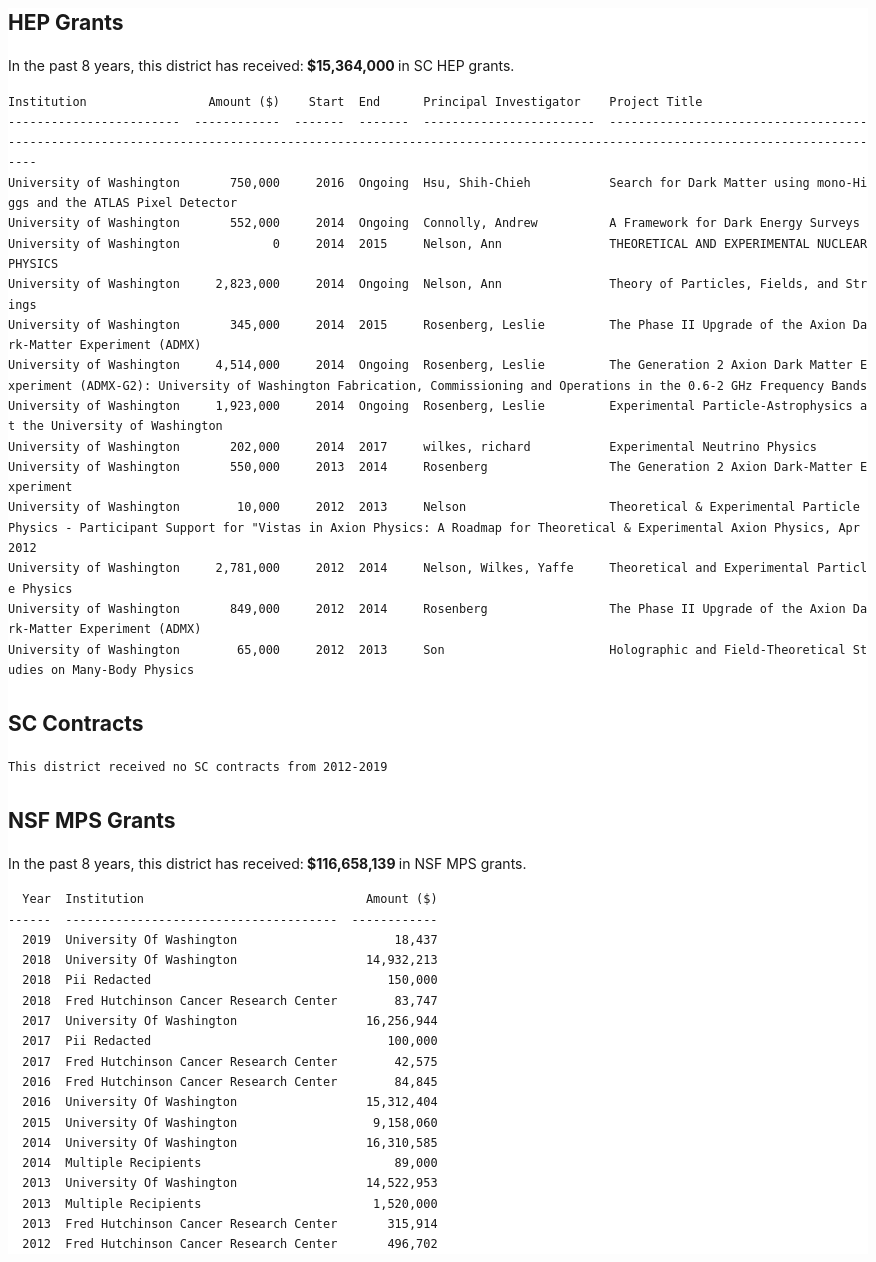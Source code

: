 ## HEP Grants
In the past 8 years, this district has received:<b> $15,364,000 </b>in SC HEP grants.
```
Institution                 Amount ($)    Start  End      Principal Investigator    Project Title
------------------------  ------------  -------  -------  ------------------------  ----------------------------------------------------------------------------------------------------------------------------------------------------------------
University of Washington       750,000     2016  Ongoing  Hsu, Shih-Chieh           Search for Dark Matter using mono-Higgs and the ATLAS Pixel Detector
University of Washington       552,000     2014  Ongoing  Connolly, Andrew          A Framework for Dark Energy Surveys
University of Washington             0     2014  2015     Nelson, Ann               THEORETICAL AND EXPERIMENTAL NUCLEAR PHYSICS
University of Washington     2,823,000     2014  Ongoing  Nelson, Ann               Theory of Particles, Fields, and Strings
University of Washington       345,000     2014  2015     Rosenberg, Leslie         The Phase II Upgrade of the Axion Dark-Matter Experiment (ADMX)
University of Washington     4,514,000     2014  Ongoing  Rosenberg, Leslie         The Generation 2 Axion Dark Matter Experiment (ADMX-G2): University of Washington Fabrication, Commissioning and Operations in the 0.6-2 GHz Frequency Bands
University of Washington     1,923,000     2014  Ongoing  Rosenberg, Leslie         Experimental Particle-Astrophysics at the University of Washington
University of Washington       202,000     2014  2017     wilkes, richard           Experimental Neutrino Physics
University of Washington       550,000     2013  2014     Rosenberg                 The Generation 2 Axion Dark-Matter Experiment
University of Washington        10,000     2012  2013     Nelson                    Theoretical & Experimental Particle Physics - Participant Support for "Vistas in Axion Physics: A Roadmap for Theoretical & Experimental Axion Physics, Apr 2012
University of Washington     2,781,000     2012  2014     Nelson, Wilkes, Yaffe     Theoretical and Experimental Particle Physics
University of Washington       849,000     2012  2014     Rosenberg                 The Phase II Upgrade of the Axion Dark-Matter Experiment (ADMX)
University of Washington        65,000     2012  2013     Son                       Holographic and Field-Theoretical Studies on Many-Body Physics
```
## SC Contracts
```
This district received no SC contracts from 2012-2019
```
## NSF MPS Grants
In the past 8 years, this district has received:<b> $116,658,139 </b>in NSF MPS grants.
```
  Year  Institution                               Amount ($)
------  --------------------------------------  ------------
  2019  University Of Washington                      18,437
  2018  University Of Washington                  14,932,213
  2018  Pii Redacted                                 150,000
  2018  Fred Hutchinson Cancer Research Center        83,747
  2017  University Of Washington                  16,256,944
  2017  Pii Redacted                                 100,000
  2017  Fred Hutchinson Cancer Research Center        42,575
  2016  Fred Hutchinson Cancer Research Center        84,845
  2016  University Of Washington                  15,312,404
  2015  University Of Washington                   9,158,060
  2014  University Of Washington                  16,310,585
  2014  Multiple Recipients                           89,000
  2013  University Of Washington                  14,522,953
  2013  Multiple Recipients                        1,520,000
  2013  Fred Hutchinson Cancer Research Center       315,914
  2012  Fred Hutchinson Cancer Research Center       496,702
```